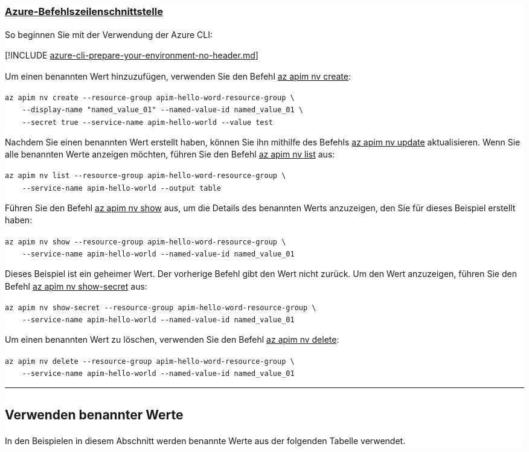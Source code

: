 ### <a name="azure-cli"></a>[Azure-Befehlszeilenschnittstelle](#tab/azure-cli)

So beginnen Sie mit der Verwendung der Azure CLI:

[!INCLUDE [azure-cli-prepare-your-environment-no-header.md](../../includes/azure-cli-prepare-your-environment-no-header.md)]

Um einen benannten Wert hinzuzufügen, verwenden Sie den Befehl [az apim nv create](/cli/azure/apim/nv#az_apim_nv_create):

```azurecli
az apim nv create --resource-group apim-hello-word-resource-group \
    --display-name "named_value_01" --named-value-id named_value_01 \
    --secret true --service-name apim-hello-world --value test
```

Nachdem Sie einen benannten Wert erstellt haben, können Sie ihn mithilfe des Befehls [az apim nv update](/cli/azure/apim/nv#az_apim_nv_update) aktualisieren. Wenn Sie alle benannten Werte anzeigen möchten, führen Sie den Befehl [az apim nv list](/cli/azure/apim/nv#az_apim_nv_list) aus:

```azurecli
az apim nv list --resource-group apim-hello-word-resource-group \
    --service-name apim-hello-world --output table
```

Führen Sie den Befehl [az apim nv show](/cli/azure/apim/nv#az_apim_nv_show) aus, um die Details des benannten Werts anzuzeigen, den Sie für dieses Beispiel erstellt haben:

```azurecli
az apim nv show --resource-group apim-hello-word-resource-group \
    --service-name apim-hello-world --named-value-id named_value_01
```

Dieses Beispiel ist ein geheimer Wert. Der vorherige Befehl gibt den Wert nicht zurück. Um den Wert anzuzeigen, führen Sie den Befehl [az apim nv show-secret](/cli/azure/apim/nv#az_apim_nv_show_secret) aus:

```azurecli
az apim nv show-secret --resource-group apim-hello-word-resource-group \
    --service-name apim-hello-world --named-value-id named_value_01
```

Um einen benannten Wert zu löschen, verwenden Sie den Befehl [az apim nv delete](/cli/azure/apim/nv#az_apim_nv_delete):

```azurecli
az apim nv delete --resource-group apim-hello-word-resource-group \
    --service-name apim-hello-world --named-value-id named_value_01
```

---

## <a name="use-a-named-value"></a>Verwenden benannter Werte

In den Beispielen in diesem Abschnitt werden benannte Werte aus der folgenden Tabelle verwendet.
